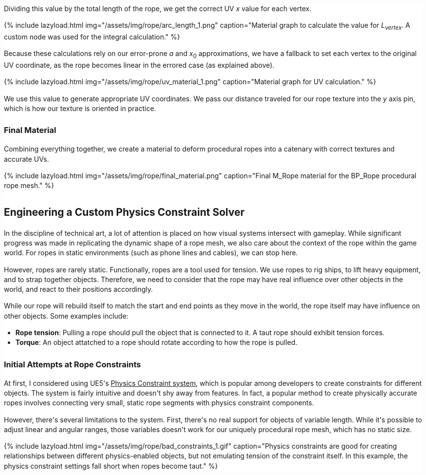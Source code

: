 Dividing this value by the total length of the rope, we get the correct UV $x$ value for each vertex.

{% include lazyload.html img="/assets/img/rope/arc_length_1.png" caption="Material graph to calculate the value for $L_{vertex}$. A custom node was used for the integral calculation." %}

Because these calculations rely on our error-prone $a$ and $x_{0}$ approximations, we have a fallback to set each vertex to the original UV coordinate, as the rope becomes linear in the errored case (as explained above).

{% include lazyload.html img="/assets/img/rope/uv_material_1.png" caption="Material graph for UV calculation." %}

We use this value to generate appropriate UV coordinates. We pass our distance traveled for our rope texture into the $y$ axis pin, which is how our texture is oriented in practice.

### Final Material

Combining everything together, we create a material to deform procedural ropes into a catenary with correct textures and accurate UVs.

{% include lazyload.html img="/assets/img/rope/final_material.png" caption="Final  M_Rope material for the BP_Rope procedural rope mesh." %}

## Engineering a Custom Physics Constraint Solver

In the discipline of technical art, a lot of attention is placed on how visual systems intersect with gameplay. While significant progress was made in replicating the dynamic shape of a rope mesh, we also care about the context of the rope within the game world. For ropes in static environments (such as phone lines and cables), we can stop here.

However, ropes are rarely static. Functionally, ropes are a tool used for tension. We use ropes to rig ships, to lift heavy equipment, and to strap together objects. Therefore, we need to consider that the rope may have real influence over other objects in the world, and react to their positions accordingly.

While our rope will rebuild itself to match the start and end points as they move in the world, the rope itself may have influence on other objects. Some examples include:

- **Rope tension**: Pulling a rope should pull the object that is connected to it. A taut rope should exhibit tension forces.
- **Torque**: An object attatched to a rope should rotate according to how the rope is pulled.

### Initial Attempts at Rope Constraints

At first, I considered using UE5's [Physics Constraint system](https://dev.epicgames.com/documentation/en-us/unreal-engine/physics-constraints-in-unreal-engine?application_version=5.2), which is popular among developers to create constraints for different objects. The system is fairly intuitive and doesn't shy away from features. In fact, a popular method to create physically accurate ropes involves connecting very small, static rope segments with physics constraint components.

However, there's several limitations to the system. First, there's no real support for objects of variable length. While it's possible to adjust linear and angular ranges, those variables doesn't work for our uniquely procedural rope mesh, which has no static size.

{% include lazyload.html img="/assets/img/rope/bad_constraints_1.gif" caption="Physics constraints are good for creating relationships between different physics-enabled objects, but not emulating tension of the constraint itself. In this example, the physics constraint settings fall short when ropes become taut." %}
